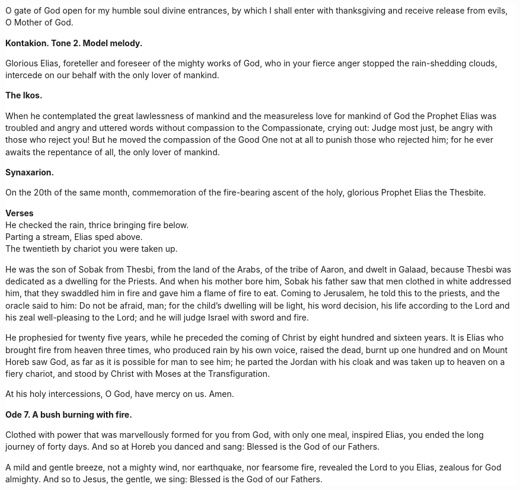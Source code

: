 O gate of God open for my humble soul divine entrances, by which I shall
enter with thanksgiving and receive release from evils, O Mother of God.

**Kontakion. Tone 2. Model melody.**

Glorious Elias, foreteller and foreseer of the mighty works of God, who
in your fierce anger stopped the rain-shedding clouds, intercede on our
behalf with the only lover of mankind.

**The Ikos.**

When he contemplated the great lawlessness of mankind and the
measureless love for mankind of God the Prophet Elias was troubled and
angry and uttered words without compassion to the Compassionate, crying
out: Judge most just, be angry with those who reject you! But he moved
the compassion of the Good One not at all to punish those who rejected
him; for he ever awaits the repentance of all, the only lover of
mankind.

**Synaxarion.**

On the 20th of the same month, commemoration of the fire-bearing ascent
of the holy, glorious Prophet Elias the Thesbite.

**Verses**\
He checked the rain, thrice bringing fire below.\
Parting a stream, Elias sped above.\
The twentieth by chariot you were taken up.

He was the son of Sobak from Thesbi, from the land of the Arabs, of the
tribe of Aaron, and dwelt in Galaad, because Thesbi was dedicated as a
dwelling for the Priests. And when his mother bore him, Sobak his father
saw that men clothed in white addressed him, that they swaddled him in
fire and gave him a flame of fire to eat. Coming to Jerusalem, he told
this to the priests, and the oracle said to him: Do not be afraid, man;
for the child’s dwelling will be light, his word decision, his life
according to the Lord and his zeal well-pleasing to the Lord; and he
will judge Israel with sword and fire.

He prophesied for twenty five years, while he preceded the coming of
Christ by eight hundred and sixteen years. It is Elias who brought fire
from heaven three times, who produced rain by his own voice, raised the
dead, burnt up one hundred and on Mount Horeb saw God, as far as it is
possible for man to see him; he parted the Jordan with his cloak and was
taken up to heaven on a fiery chariot, and stood by Christ with Moses at
the Transfiguration.

At his holy intercessions, O God, have mercy on us. Amen.

**Ode 7. A bush burning with fire.**

Clothed with power that was marvellously formed for you from God, with
only one meal, inspired Elias, you ended the long journey of forty days.
And so at Horeb you danced and sang: Blessed is the God of our Fathers.

A mild and gentle breeze, not a mighty wind, nor earthquake, nor
fearsome fire, revealed the Lord to you Elias, zealous for God almighty.
And so to Jesus, the gentle, we sing: Blessed is the God of our Fathers.
